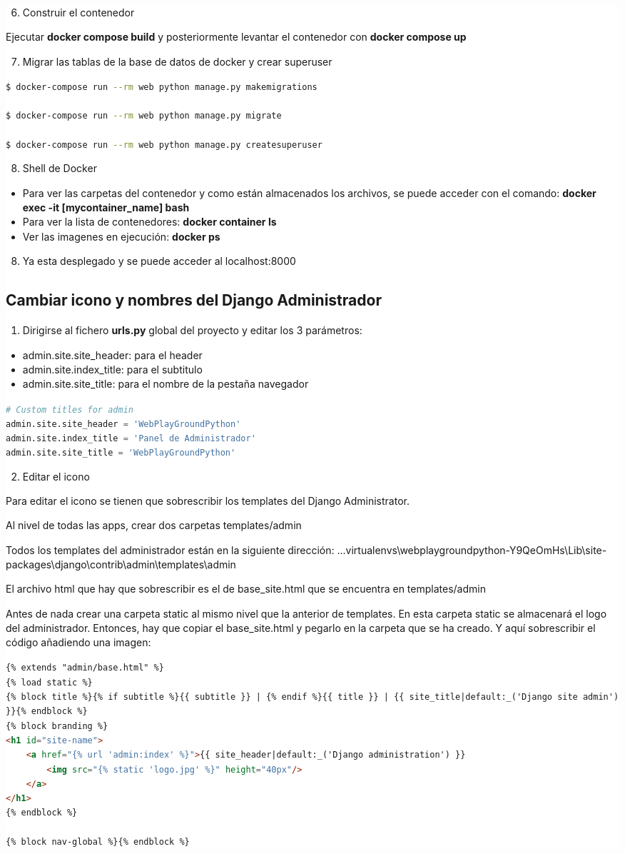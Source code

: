 6. Construir el contenedor

Ejecutar <b>docker compose build</b> y posteriormente levantar el contenedor con <b>docker compose up</b>

7. Migrar las tablas de la base de datos de docker y crear superuser

```bash
$ docker-compose run --rm web python manage.py makemigrations

$ docker-compose run --rm web python manage.py migrate

$ docker-compose run --rm web python manage.py createsuperuser
```

8. Shell de Docker

- Para ver las carpetas del contenedor y como están almacenados los archivos, se puede acceder con el comando: <b>docker exec -it [mycontainer_name] bash</b>
- Para ver la lista de contenedores: <b>docker container ls</b>
- Ver las imagenes en ejecución: <b>docker ps</b>

8. Ya esta desplegado y se puede acceder al localhost:8000

## Cambiar icono y nombres del Django Administrador<a name="id19"></a>

1. Dirigirse al fichero <b>urls.py</b> global del proyecto y editar los 3 parámetros:

- admin.site.site_header: para el header
- admin.site.index_title: para el  subtitulo
- admin.site.site_title: para el nombre de la pestaña navegador

```python
# Custom titles for admin
admin.site.site_header = 'WebPlayGroundPython'
admin.site.index_title = 'Panel de Administrador'
admin.site.site_title = 'WebPlayGroundPython'
```

2. Editar el icono

Para editar el icono se tienen que sobrescribir los templates del Django Administrator.

Al nivel de todas las apps, crear dos carpetas templates/admin

Todos los templates del administrador están en la siguiente dirección: ..\.virtualenvs\webplaygroundpython-Y9QeOmHs\Lib\site-packages\django\contrib\admin\templates\admin

El archivo html que hay que sobrescribir es el de base_site.html que se encuentra en templates/admin

Antes de nada crear una carpeta static al mismo nivel que la anterior de templates. En esta carpeta static se almacenará el logo del administrador.
Entonces, hay que copiar el base_site.html y pegarlo en la carpeta que se ha creado. Y aquí sobrescribir el código añadiendo una imagen:


```html
{% extends "admin/base.html" %}
{% load static %}
{% block title %}{% if subtitle %}{{ subtitle }} | {% endif %}{{ title }} | {{ site_title|default:_('Django site admin') }}{% endblock %}
{% block branding %}
<h1 id="site-name">
    <a href="{% url 'admin:index' %}">{{ site_header|default:_('Django administration') }}
        <img src="{% static 'logo.jpg' %}" height="40px"/>
    </a>
</h1>
{% endblock %}

{% block nav-global %}{% endblock %}
```